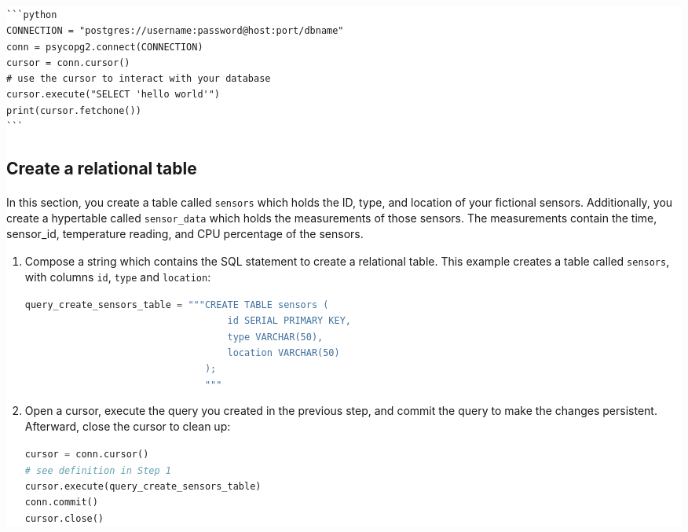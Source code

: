     ```python
    CONNECTION = "postgres://username:password@host:port/dbname"
    conn = psycopg2.connect(CONNECTION)
    cursor = conn.cursor()
    # use the cursor to interact with your database
    cursor.execute("SELECT 'hello world'")
    print(cursor.fetchone())
    ```

</Collapsible>

</Procedure>

## Create a relational table

In this section, you create a table called `sensors` which holds the ID, type,
and location of your fictional sensors. Additionally, you create a hypertable
called `sensor_data` which holds the measurements of those sensors. The
measurements contain the time, sensor_id, temperature reading, and CPU
percentage of the sensors.

<Procedure>

<Collapsible heading="Creating a relational table" headingLevel={3}>

1.  Compose a string which contains the SQL statement to create a relational
    table. This example creates a table called `sensors`, with columns `id`,
    `type` and `location`:

    ```python
    query_create_sensors_table = """CREATE TABLE sensors (
                                        id SERIAL PRIMARY KEY,
                                        type VARCHAR(50),
                                        location VARCHAR(50)
                                    );
                                    """
    ```

1.  Open a cursor, execute the query you created in the previous step, and
    commit the query to make the changes persistent. Afterward, close the cursor
    to clean up:

    ```python
    cursor = conn.cursor()
    # see definition in Step 1
    cursor.execute(query_create_sensors_table)
    conn.commit()
    cursor.close()
    ```

</Collapsible>
